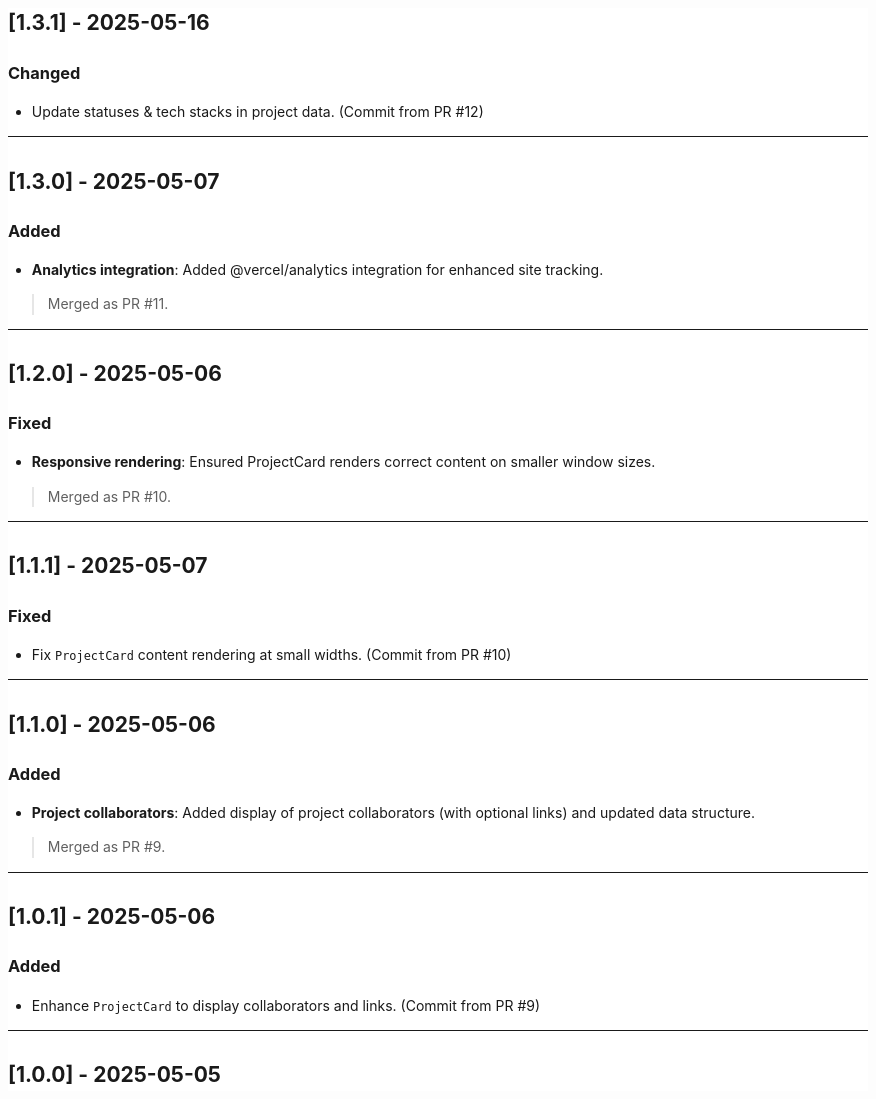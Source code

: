 ## [1.3.1] - 2025-05-16
### Changed
- Update statuses & tech stacks in project data. (Commit from PR #12)

---

## [1.3.0] - 2025-05-07

### Added
- **Analytics integration**: Added @vercel/analytics integration for enhanced site tracking.

> Merged as PR #11.

---

## [1.2.0] - 2025-05-06

### Fixed
- **Responsive rendering**: Ensured ProjectCard renders correct content on smaller window sizes.

> Merged as PR #10.

---

## [1.1.1] - 2025-05-07
### Fixed
- Fix `ProjectCard` content rendering at small widths. (Commit from PR #10)

---

## [1.1.0] - 2025-05-06

### Added
- **Project collaborators**: Added display of project collaborators (with optional links) and updated data structure.

> Merged as PR #9.

---

## [1.0.1] - 2025-05-06
### Added
- Enhance `ProjectCard` to display collaborators and links. (Commit from PR #9)

---

## [1.0.0] - 2025-05-05
